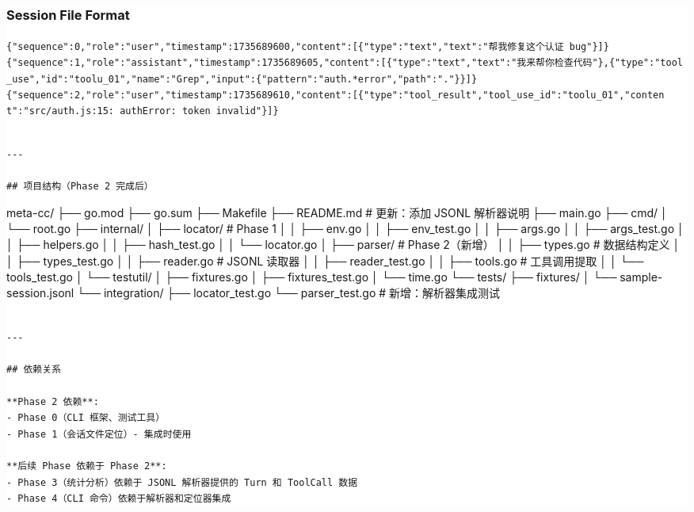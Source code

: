 ### Session File Format

```jsonl
{"sequence":0,"role":"user","timestamp":1735689600,"content":[{"type":"text","text":"帮我修复这个认证 bug"}]}
{"sequence":1,"role":"assistant","timestamp":1735689605,"content":[{"type":"text","text":"我来帮你检查代码"},{"type":"tool_use","id":"toolu_01","name":"Grep","input":{"pattern":"auth.*error","path":"."}}]}
{"sequence":2,"role":"user","timestamp":1735689610,"content":[{"type":"tool_result","tool_use_id":"toolu_01","content":"src/auth.js:15: authError: token invalid"}]}
```
```

---

## 项目结构（Phase 2 完成后）

```
meta-cc/
├── go.mod
├── go.sum
├── Makefile
├── README.md                       # 更新：添加 JSONL 解析器说明
├── main.go
├── cmd/
│   └── root.go
├── internal/
│   ├── locator/                    # Phase 1
│   │   ├── env.go
│   │   ├── env_test.go
│   │   ├── args.go
│   │   ├── args_test.go
│   │   ├── helpers.go
│   │   ├── hash_test.go
│   │   └── locator.go
│   ├── parser/                     # Phase 2（新增）
│   │   ├── types.go               # 数据结构定义
│   │   ├── types_test.go
│   │   ├── reader.go              # JSONL 读取器
│   │   ├── reader_test.go
│   │   ├── tools.go               # 工具调用提取
│   │   └── tools_test.go
│   └── testutil/
│       ├── fixtures.go
│       ├── fixtures_test.go
│       └── time.go
└── tests/
    ├── fixtures/
    │   └── sample-session.jsonl
    └── integration/
        ├── locator_test.go
        └── parser_test.go          # 新增：解析器集成测试
```

---

## 依赖关系

**Phase 2 依赖**:
- Phase 0（CLI 框架、测试工具）
- Phase 1（会话文件定位）- 集成时使用

**后续 Phase 依赖于 Phase 2**:
- Phase 3（统计分析）依赖于 JSONL 解析器提供的 Turn 和 ToolCall 数据
- Phase 4（CLI 命令）依赖于解析器和定位器集成
```